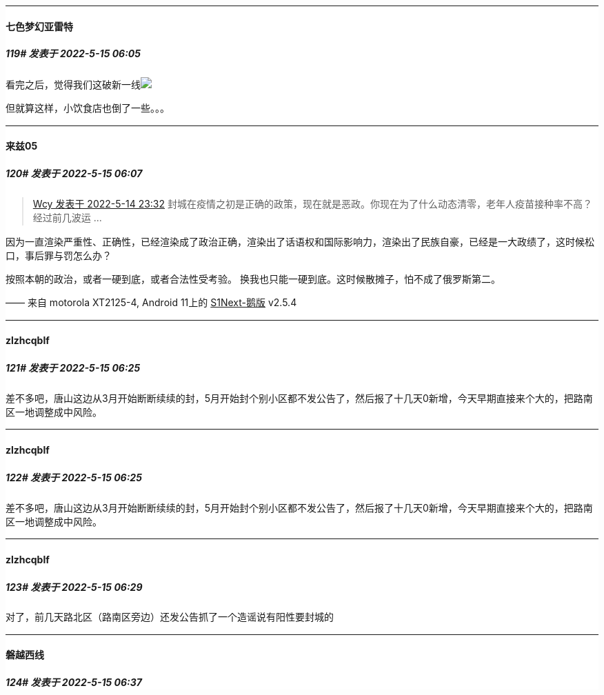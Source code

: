 

*****

####  七色梦幻亚雷特  
##### 119#       发表于 2022-5-15 06:05

看完之后，觉得我们这破新一线<img src="https://static.saraba1st.com/image/smiley/face2017/220.png" referrerpolicy="no-referrer">

但就算这样，小饮食店也倒了一些。。。

*****

####  来兹05  
##### 120#       发表于 2022-5-15 06:07

<blockquote><a href="httphttps://bbs.saraba1st.com/2b/forum.php?mod=redirect&amp;goto=findpost&amp;pid=55844228&amp;ptid=2069577" target="_blank">Wcy 发表于 2022-5-14 23:32</a>
封城在疫情之初是正确的政策，现在就是恶政。你现在为了什么动态清零，老年人疫苗接种率不高？经过前几波运 ...</blockquote>
因为一直渲染严重性、正确性，已经渲染成了政治正确，渲染出了话语权和国际影响力，渲染出了民族自豪，已经是一大政绩了，这时候松口，事后罪与罚怎么办？

按照本朝的政治，或者一硬到底，或者合法性受考验。
换我也只能一硬到底。这时候散摊子，怕不成了俄罗斯第二。

—— 来自 motorola XT2125-4, Android 11上的 [S1Next-鹅版](https://github.com/ykrank/S1-Next/releases) v2.5.4



*****

####  zlzhcqblf  
##### 121#       发表于 2022-5-15 06:25

差不多吧，唐山这边从3月开始断断续续的封，5月开始封个别小区都不发公告了，然后报了十几天0新增，今天早期直接来个大的，把路南区一地调整成中风险。

*****

####  zlzhcqblf  
##### 122#       发表于 2022-5-15 06:25

差不多吧，唐山这边从3月开始断断续续的封，5月开始封个别小区都不发公告了，然后报了十几天0新增，今天早期直接来个大的，把路南区一地调整成中风险。

*****

####  zlzhcqblf  
##### 123#       发表于 2022-5-15 06:29

对了，前几天路北区（路南区旁边）还发公告抓了一个造谣说有阳性要封城的



*****

####  磐越西线  
##### 124#       发表于 2022-5-15 06:37
